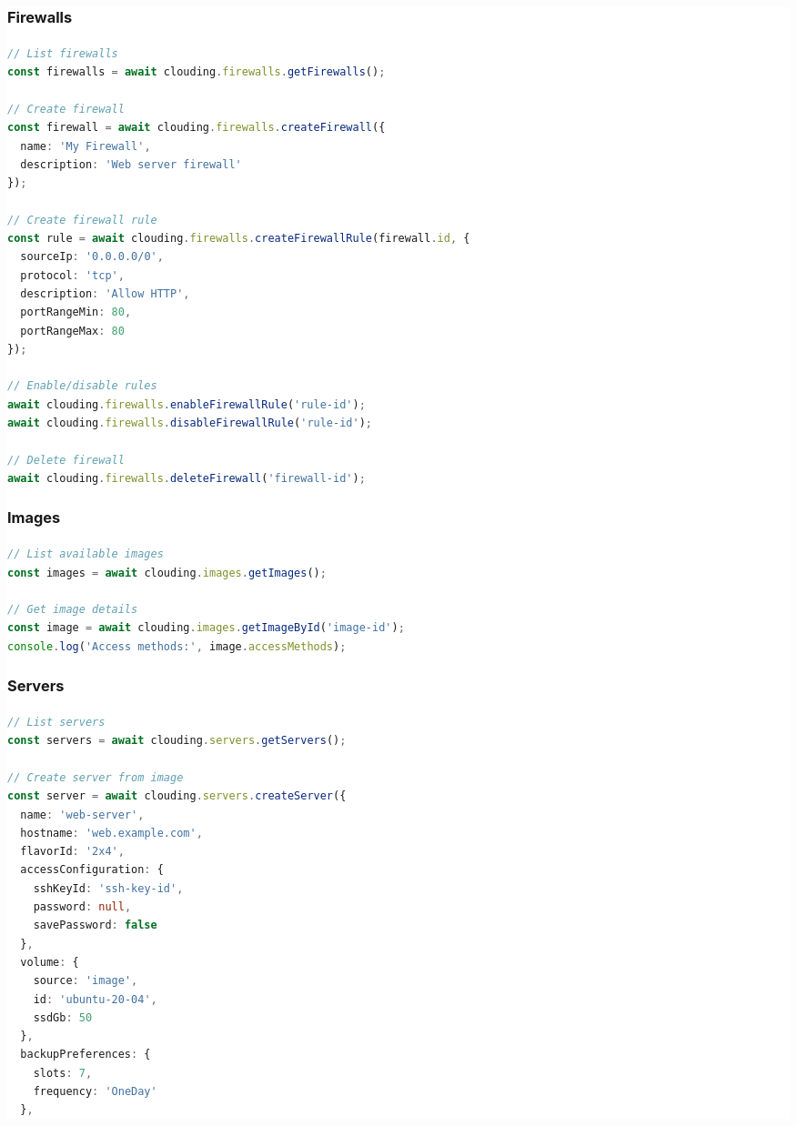 ### Firewalls

```typescript
// List firewalls
const firewalls = await clouding.firewalls.getFirewalls();

// Create firewall
const firewall = await clouding.firewalls.createFirewall({
  name: 'My Firewall',
  description: 'Web server firewall'
});

// Create firewall rule
const rule = await clouding.firewalls.createFirewallRule(firewall.id, {
  sourceIp: '0.0.0.0/0',
  protocol: 'tcp',
  description: 'Allow HTTP',
  portRangeMin: 80,
  portRangeMax: 80
});

// Enable/disable rules
await clouding.firewalls.enableFirewallRule('rule-id');
await clouding.firewalls.disableFirewallRule('rule-id');

// Delete firewall
await clouding.firewalls.deleteFirewall('firewall-id');
```

### Images

```typescript
// List available images
const images = await clouding.images.getImages();

// Get image details
const image = await clouding.images.getImageById('image-id');
console.log('Access methods:', image.accessMethods);
```

### Servers

```typescript
// List servers
const servers = await clouding.servers.getServers();

// Create server from image
const server = await clouding.servers.createServer({
  name: 'web-server',
  hostname: 'web.example.com',
  flavorId: '2x4',
  accessConfiguration: {
    sshKeyId: 'ssh-key-id',
    password: null,
    savePassword: false
  },
  volume: {
    source: 'image',
    id: 'ubuntu-20-04',
    ssdGb: 50
  },
  backupPreferences: {
    slots: 7,
    frequency: 'OneDay'
  },
```